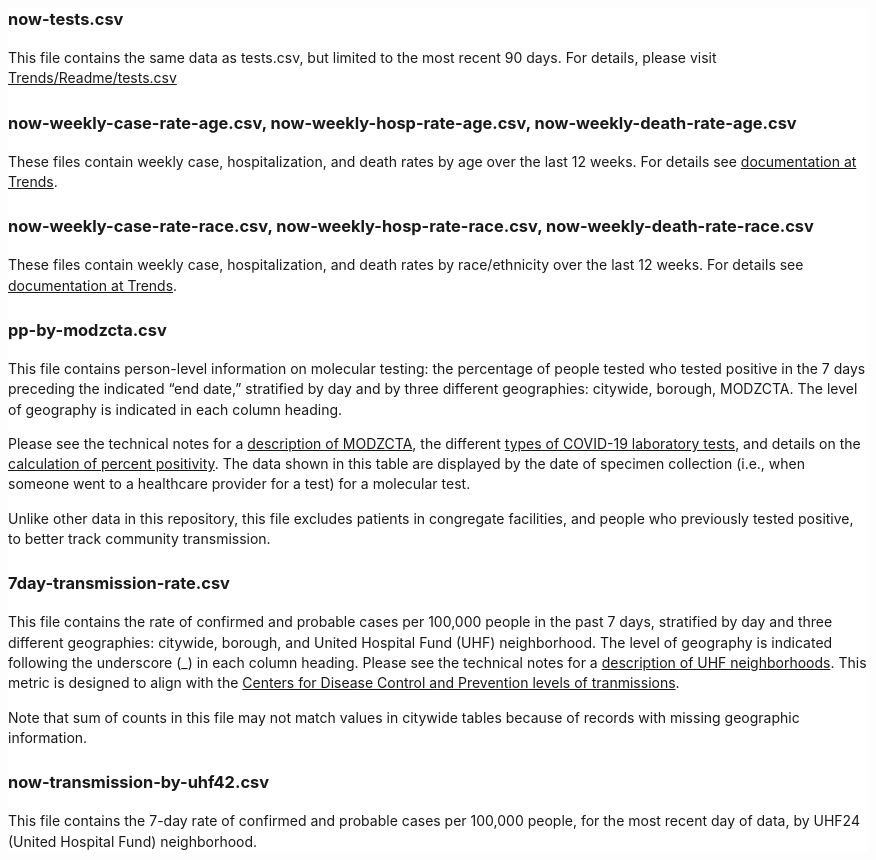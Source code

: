 ### now-tests.csv 

This file contains the same data as tests.csv, but limited to the most recent 90 days. For details, please visit [Trends/Readme/tests.csv](https://github.com/nychealth/coronavirus-data/blob/master/trends/Readme.md#testscsv) 

### now-weekly-case-rate-age.csv, now-weekly-hosp-rate-age.csv, now-weekly-death-rate-age.csv
These files contain weekly case, hospitalization, and death rates by age over the last 12 weeks. For details see [documentation at Trends](https://github.com/nychealth/coronavirus-data/blob/master/trends/Readme.md#weekly-case-rate-agecsv).

### now-weekly-case-rate-race.csv, now-weekly-hosp-rate-race.csv, now-weekly-death-rate-race.csv
These files contain weekly case, hospitalization, and death rates by race/ethnicity over the last 12 weeks. For details see [documentation at Trends](https://github.com/nychealth/coronavirus-data/blob/master/trends/Readme.md#weekly-case-rate-racecsv).

### pp-by-modzcta.csv 

This file contains person-level information on molecular testing: the percentage of people tested who tested positive in the 7 days preceding the indicated “end date,” stratified by day and by three different geographies: citywide, borough, MODZCTA. The level of geography is indicated in each column heading.

Please see the technical notes for a [description of MODZCTA](https://github.com/nychealth/coronavirus-data#geography), the different [types of COVID-19 laboratory tests](https://github.com/nychealth/coronavirus-data#laboratory-testing), and details on the [calculation of percent positivity](https://github.com/nychealth/coronavirus-data#calculation-of-percent-positivity). The data shown in this table are displayed by the date of specimen collection (i.e., when someone went to a healthcare provider for a test) for a molecular test.

Unlike other data in this repository, this file excludes patients in congregate facilities, and people who previously tested positive, to better track community transmission.

### 7day-transmission-rate.csv

This file contains the rate of confirmed and probable cases per 100,000 people in the past 7 days, stratified by day and three different geographies: citywide, borough, and United Hospital Fund (UHF) neighborhood. The level of geography is indicated following the underscore (_) in each column heading. Please see the technical notes for a [description of UHF neighborhoods](https://github.com/nychealth/coronavirus-data#geography). This metric is designed to align with the [Centers for Disease Control and Prevention levels of tranmissions](https://covid.cdc.gov/covid-data-tracker/#county-view).

Note that sum of counts in this file may not match values in citywide tables because of records with missing geographic information.

### now-transmission-by-uhf42.csv

This file contains the 7-day rate of confirmed and probable cases per 100,000 people, for the most recent day of data, by UHF24 (United Hospital Fund) neighborhood. 
